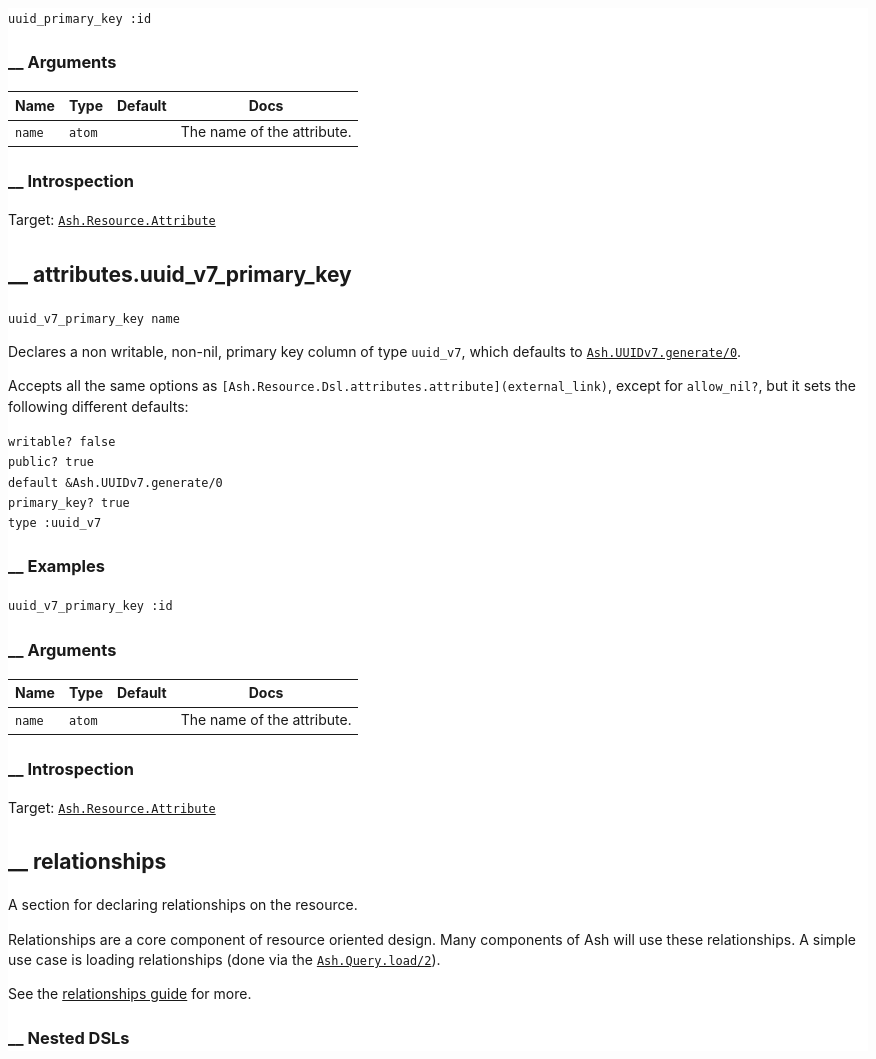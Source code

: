     uuid_primary_key :id

###  __ Arguments

Name| Type| Default| Docs  
---|---|---|---  
`name`| `atom`| | The name of the attribute.  
  
###  __ Introspection

Target: [`Ash.Resource.Attribute`](external_link)

##  __ attributes.uuid_v7_primary_key
    
    
    uuid_v7_primary_key name

Declares a non writable, non-nil, primary key column of type `uuid_v7`, which defaults to [`Ash.UUIDv7.generate/0`](external_link).

Accepts all the same options as `[Ash.Resource.Dsl.attributes.attribute](external_link)`, except for `allow_nil?`, but it sets the following different defaults:
    
    
    writable? false
    public? true
    default &Ash.UUIDv7.generate/0
    primary_key? true
    type :uuid_v7

###  __ Examples
    
    
    uuid_v7_primary_key :id

###  __ Arguments

Name| Type| Default| Docs  
---|---|---|---  
`name`| `atom`| | The name of the attribute.  
  
###  __ Introspection

Target: [`Ash.Resource.Attribute`](external_link)

##  __ relationships

A section for declaring relationships on the resource.

Relationships are a core component of resource oriented design. Many components of Ash will use these relationships. A simple use case is loading relationships (done via the [`Ash.Query.load/2`](external_link)).

See the [relationships guide](external_link) for more.

###  __ Nested DSLs
